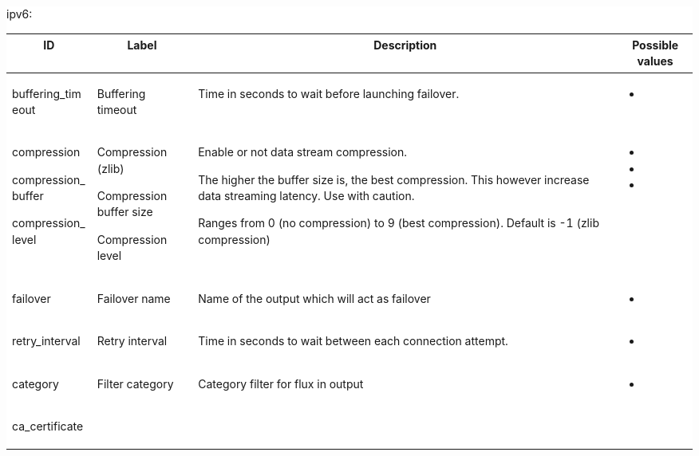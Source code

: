 ipv6:

<table>
<thead>
<tr class="header">
<th>ID</th>
<th>Label</th>
<th>Description</th>
<th>Possible values</th>
</tr>
</thead>
<tbody>
<tr class="odd">
<td><p>buffering_timeout</p></td>
<td><p>Buffering timeout</p></td>
<td><p>Time in seconds to wait before launching failover.</p></td>
<td><ul>
<li></li>
</ul></td>
</tr>
<tr class="even">
<td><p>compression</p>
<p>compression_buffer</p>
<p>compression_level</p></td>
<td><p>Compression (zlib)</p>
<p>Compression buffer size</p>
<p>Compression level</p></td>
<td><p>Enable or not data stream compression.</p>
<p>The higher the buffer size is, the best compression. This however increase data streaming latency. Use with caution.</p>
<p>Ranges from 0 (no compression) to 9 (best compression). Default is -1 (zlib compression)</p></td>
<td><ul>
<li></li>
<li></li>
<li></li>
</ul></td>
</tr>
<tr class="odd">
<td><p>failover</p></td>
<td><p>Failover name</p></td>
<td><p>Name of the output which will act as failover</p></td>
<td><ul>
<li></li>
</ul></td>
</tr>
<tr class="even">
<td><p>retry_interval</p></td>
<td><p>Retry interval</p></td>
<td><p>Time in seconds to wait between each connection attempt.</p></td>
<td><ul>
<li></li>
</ul></td>
</tr>
<tr class="odd">
<td><p>category</p></td>
<td><p>Filter category</p></td>
<td><p>Category filter for flux in output</p></td>
<td><ul>
<li></li>
</ul></td>
</tr>
<tr class="even">
<td><p>ca_certificate</p>